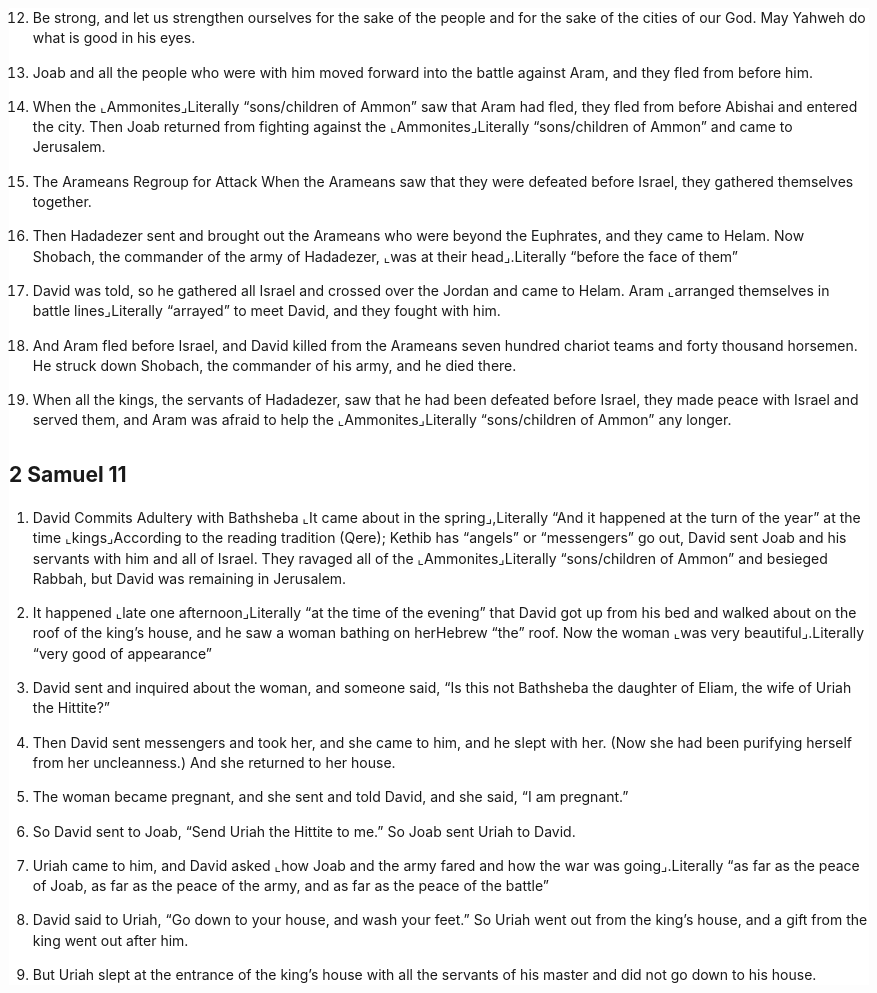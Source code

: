 12. Be strong, and let us strengthen ourselves for the sake of the people and for the sake of the cities of our God. May Yahweh do what is good in his eyes.

13. Joab and all the people who were with him moved forward into the battle against Aram, and they fled from before him.

14. When the ⌞Ammonites⌟Literally “sons/children of Ammon” saw that Aram had fled, they fled from before Abishai and entered the city. Then Joab returned from fighting against the ⌞Ammonites⌟Literally “sons/children of Ammon” and came to Jerusalem.  

15.  The Arameans Regroup for Attack When the Arameans saw that they were defeated before Israel, they gathered themselves together.

16. Then Hadadezer sent and brought out the Arameans who were beyond the Euphrates, and they came to Helam. Now Shobach, the commander of the army of Hadadezer, ⌞was at their head⌟.Literally “before the face of them”

17. David was told, so he gathered all Israel and crossed over the Jordan and came to Helam. Aram ⌞arranged themselves in battle lines⌟Literally “arrayed” to meet David, and they fought with him.

18. And Aram fled before Israel, and David killed from the Arameans seven hundred chariot teams and forty thousand horsemen. He struck down Shobach, the commander of his army, and he died there.

19. When all the kings, the servants of Hadadezer, saw that he had been defeated before Israel, they made peace with Israel and served them, and Aram was afraid to help the ⌞Ammonites⌟Literally “sons/children of Ammon” any longer.   

## 2 Samuel 11

1.  David Commits Adultery with Bathsheba ⌞It came about in the spring⌟,Literally “And it happened at the turn of the year” at the time ⌞kings⌟According to the reading tradition (Qere); Kethib has “angels” or “messengers” go out, David sent Joab and his servants with him and all of Israel. They ravaged all of the ⌞Ammonites⌟Literally “sons/children of Ammon” and besieged Rabbah, but David was remaining in Jerusalem.

2. It happened ⌞late one afternoon⌟Literally “at the time of the evening” that David got up from his bed and walked about on the roof of the king’s house, and he saw a woman bathing on herHebrew “the” roof. Now the woman ⌞was very beautiful⌟.Literally “very good of appearance”

3. David sent and inquired about the woman, and someone said, “Is this not Bathsheba the daughter of Eliam, the wife of Uriah the Hittite?”

4. Then David sent messengers and took her, and she came to him, and he slept with her. (Now she had been purifying herself from her uncleanness.) And she returned to her house.

5. The woman became pregnant, and she sent and told David, and she said, “I am pregnant.”

6. So David sent to Joab, “Send Uriah the Hittite to me.” So Joab sent Uriah to David.

7. Uriah came to him, and David asked ⌞how Joab and the army fared and how the war was going⌟.Literally “as far as the peace of Joab, as far as the peace of the army, and as far as the peace of the battle”

8. David said to Uriah, “Go down to your house, and wash your feet.” So Uriah went out from the king’s house, and a gift from the king went out after him.

9. But Uriah slept at the entrance of the king’s house with all the servants of his master and did not go down to his house.
